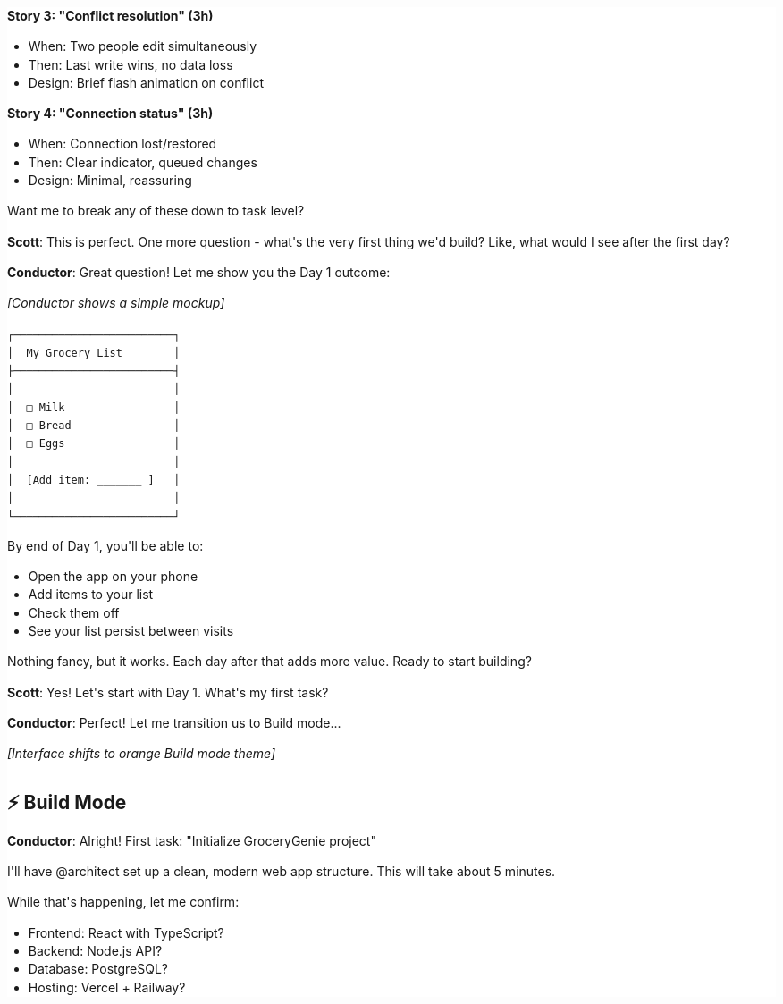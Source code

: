 **Story 3: "Conflict resolution" (3h)**
- When: Two people edit simultaneously  
- Then: Last write wins, no data loss
- Design: Brief flash animation on conflict

**Story 4: "Connection status" (3h)**
- When: Connection lost/restored
- Then: Clear indicator, queued changes
- Design: Minimal, reassuring

Want me to break any of these down to task level?

**Scott**: This is perfect. One more question - what's the very first thing we'd build? Like, what would I see after the first day?

**Conductor**: Great question! Let me show you the Day 1 outcome:

*[Conductor shows a simple mockup]*

```
┌─────────────────────────┐
│  My Grocery List        │
├─────────────────────────┤
│                         │
│  □ Milk                 │
│  □ Bread                │
│  □ Eggs                 │
│                         │
│  [Add item: _______ ]   │
│                         │
└─────────────────────────┘
```

By end of Day 1, you'll be able to:
- Open the app on your phone
- Add items to your list
- Check them off
- See your list persist between visits

Nothing fancy, but it works. Each day after that adds more value. Ready to start building?

**Scott**: Yes! Let's start with Day 1. What's my first task?

**Conductor**: Perfect! Let me transition us to Build mode...

*[Interface shifts to orange Build mode theme]*

## ⚡ Build Mode

**Conductor**: Alright! First task: "Initialize GroceryGenie project"

I'll have @architect set up a clean, modern web app structure. This will take about 5 minutes. 

While that's happening, let me confirm:
- Frontend: React with TypeScript?
- Backend: Node.js API?  
- Database: PostgreSQL?
- Hosting: Vercel + Railway?
